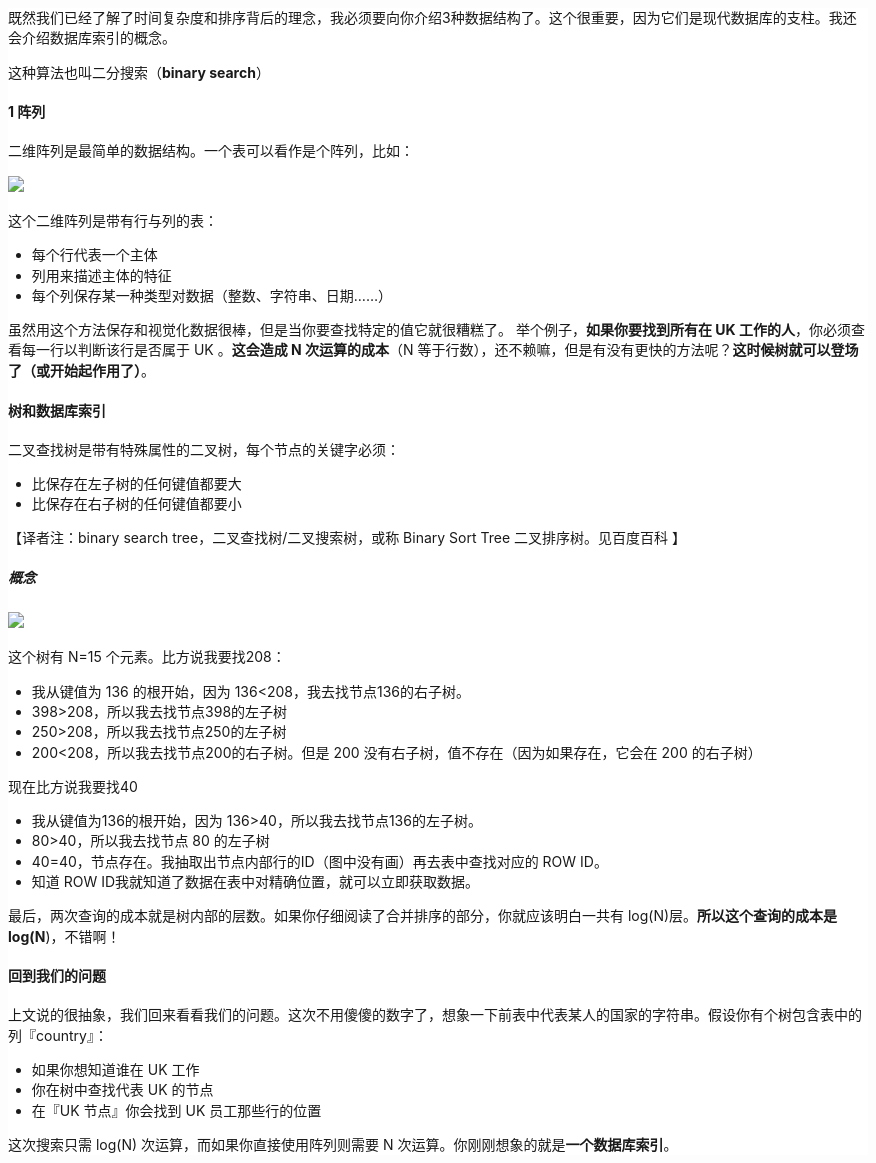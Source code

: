 既然我们已经了解了时间复杂度和排序背后的理念，我必须要向你介绍3种数据结构了。这个很重要，因为它们是现代数据库的支柱。我还会介绍数据库索引的概念。

这种算法也叫二分搜索（**binary search**）

#### 1 阵列

二维阵列是最简单的数据结构。一个表可以看作是个阵列，比如：

![](http://ovblf5i76.bkt.clouddn.com/2018-03-14-15209229967045.jpg)



这个二维阵列是带有行与列的表：

* 每个行代表一个主体
* 列用来描述主体的特征
* 每个列保存某一种类型对数据（整数、字符串、日期……）

虽然用这个方法保存和视觉化数据很棒，但是当你要查找特定的值它就很糟糕了。 举个例子，**如果你要找到所有在 UK 工作的人**，你必须查看每一行以判断该行是否属于 UK 。**这会造成 N 次运算的成本**（N 等于行数），还不赖嘛，但是有没有更快的方法呢？**这时候树就可以登场了（或开始起作用了）**。

#### 树和数据库索引

二叉查找树是带有特殊属性的二叉树，每个节点的关键字必须：

* 比保存在左子树的任何键值都要大
* 比保存在右子树的任何键值都要小

【译者注：binary search tree，二叉查找树/二叉搜索树，或称 Binary Sort Tree 二叉排序树。见百度百科 】

##### 概念
![](http://ovblf5i76.bkt.clouddn.com/2018-03-14-15209239491701.jpg)


这个树有 N=15 个元素。比方说我要找208：

* 我从键值为 136 的根开始，因为 136<208，我去找节点136的右子树。
* 398>208，所以我去找节点398的左子树
* 250>208，所以我去找节点250的左子树
* 200<208，所以我去找节点200的右子树。但是 200 没有右子树，值不存在（因为如果存在，它会在 200 的右子树）

现在比方说我要找40

* 我从键值为136的根开始，因为 136>40，所以我去找节点136的左子树。
* 80>40，所以我去找节点 80 的左子树
* 40=40，节点存在。我抽取出节点内部行的ID（图中没有画）再去表中查找对应的 ROW ID。
* 知道 ROW ID我就知道了数据在表中对精确位置，就可以立即获取数据。

最后，两次查询的成本就是树内部的层数。如果你仔细阅读了合并排序的部分，你就应该明白一共有 log(N)层。**所以这个查询的成本是 log(N**)，不错啊！

#### 回到我们的问题

上文说的很抽象，我们回来看看我们的问题。这次不用傻傻的数字了，想象一下前表中代表某人的国家的字符串。假设你有个树包含表中的列『country』：

* 如果你想知道谁在 UK 工作
* 你在树中查找代表 UK 的节点
* 在『UK 节点』你会找到 UK 员工那些行的位置

这次搜索只需 log(N) 次运算，而如果你直接使用阵列则需要 N 次运算。你刚刚想象的就是**一个数据库索引**。
